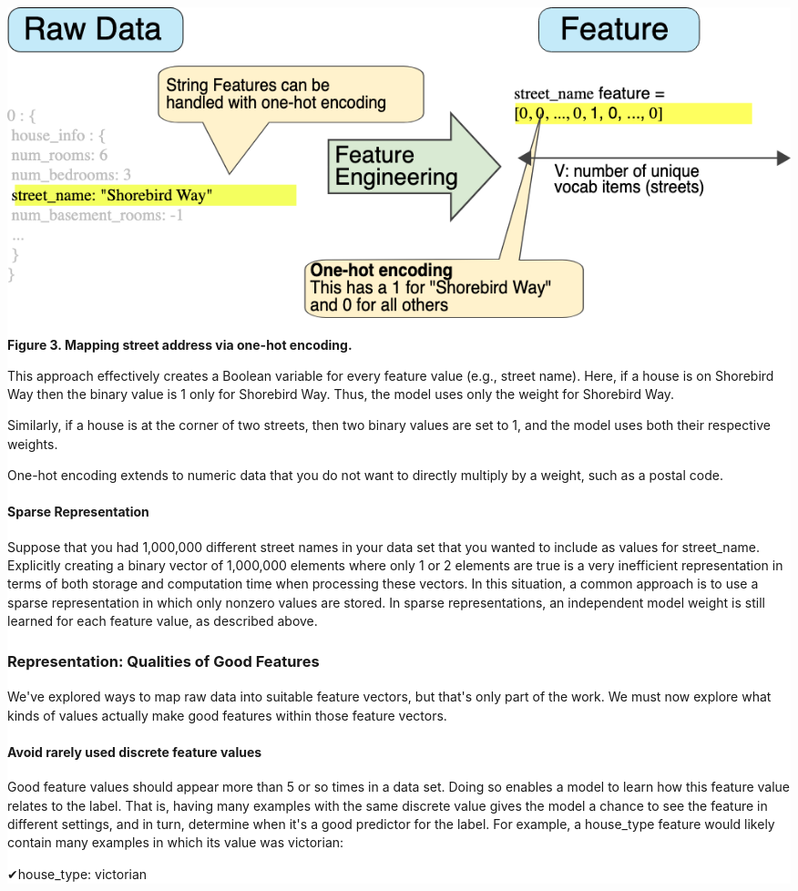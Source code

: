 ![Mapping a string value](../images/mapping-string-values.png)

**Figure 3. Mapping street address via one-hot encoding.**

This approach effectively creates a Boolean variable for every feature value (e.g., street name). Here, if a house is on Shorebird Way then the binary value is 1 only for Shorebird Way. Thus, the model uses only the weight for Shorebird Way.

Similarly, if a house is at the corner of two streets, then two binary values are set to 1, and the model uses both their respective weights.

One-hot encoding extends to numeric data that you do not want to directly multiply by a weight, such as a postal code.

#### Sparse Representation

Suppose that you had 1,000,000 different street names in your data set that you wanted to include as values for street_name. Explicitly creating a binary vector of 1,000,000 elements where only 1 or 2 elements are true is a very inefficient representation in terms of both storage and computation time when processing these vectors. In this situation, a common approach is to use a sparse representation in which only nonzero values are stored. In sparse representations, an independent model weight is still learned for each feature value, as described above.

### Representation: Qualities of Good Features

We've explored ways to map raw data into suitable feature vectors, but that's only part of the work. We must now explore what kinds of values actually make good features within those feature vectors.

#### Avoid rarely used discrete feature values

Good feature values should appear more than 5 or so times in a data set. Doing so enables a model to learn how this feature value relates to the label. That is, having many examples with the same discrete value gives the model a chance to see the feature in different settings, and in turn, determine when it's a good predictor for the label. For example, a house_type feature would likely contain many examples in which its value was victorian:

✔house_type: victorian
